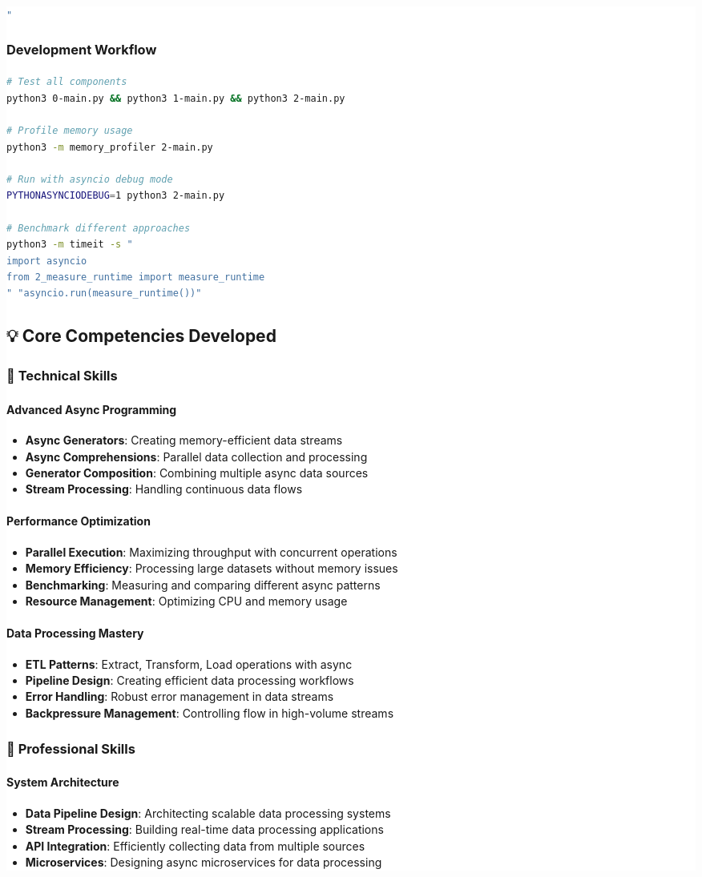 ```bash
"
```

### **Development Workflow**
```bash
# Test all components
python3 0-main.py && python3 1-main.py && python3 2-main.py

# Profile memory usage
python3 -m memory_profiler 2-main.py

# Run with asyncio debug mode
PYTHONASYNCIODEBUG=1 python3 2-main.py

# Benchmark different approaches
python3 -m timeit -s "
import asyncio
from 2_measure_runtime import measure_runtime
" "asyncio.run(measure_runtime())"
```

## 💡 Core Competencies Developed

### 🔧 **Technical Skills**

#### **Advanced Async Programming**
- **Async Generators**: Creating memory-efficient data streams
- **Async Comprehensions**: Parallel data collection and processing
- **Generator Composition**: Combining multiple async data sources
- **Stream Processing**: Handling continuous data flows

#### **Performance Optimization**
- **Parallel Execution**: Maximizing throughput with concurrent operations
- **Memory Efficiency**: Processing large datasets without memory issues
- **Benchmarking**: Measuring and comparing different async patterns
- **Resource Management**: Optimizing CPU and memory usage

#### **Data Processing Mastery**
- **ETL Patterns**: Extract, Transform, Load operations with async
- **Pipeline Design**: Creating efficient data processing workflows
- **Error Handling**: Robust error management in data streams
- **Backpressure Management**: Controlling flow in high-volume streams

### 🎯 **Professional Skills**

#### **System Architecture**
- **Data Pipeline Design**: Architecting scalable data processing systems
- **Stream Processing**: Building real-time data processing applications
- **API Integration**: Efficiently collecting data from multiple sources
- **Microservices**: Designing async microservices for data processing
